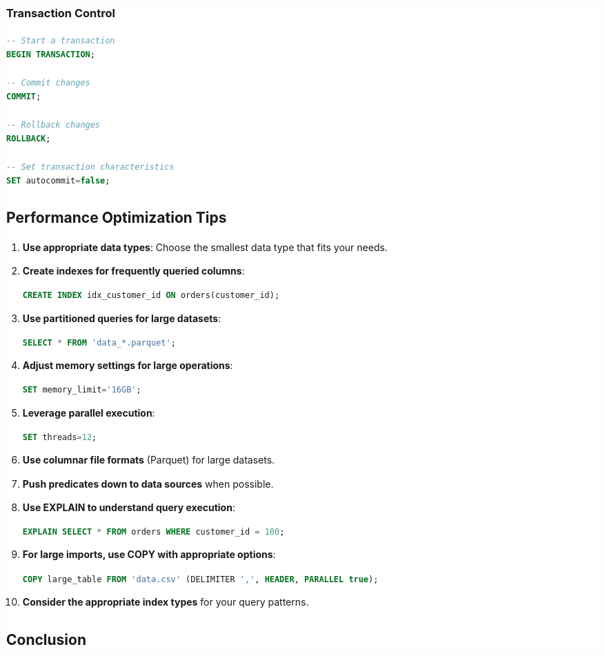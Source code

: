 ### Transaction Control

```sql
-- Start a transaction
BEGIN TRANSACTION;

-- Commit changes
COMMIT;

-- Rollback changes
ROLLBACK;

-- Set transaction characteristics
SET autocommit=false;
```

## Performance Optimization Tips

1. **Use appropriate data types**: Choose the smallest data type that fits your needs.

2. **Create indexes for frequently queried columns**:
   ```sql
   CREATE INDEX idx_customer_id ON orders(customer_id);
   ```

3. **Use partitioned queries for large datasets**:
   ```sql
   SELECT * FROM 'data_*.parquet';
   ```

4. **Adjust memory settings for large operations**:
   ```sql
   SET memory_limit='16GB';
   ```

5. **Leverage parallel execution**:
   ```sql
   SET threads=12;
   ```

6. **Use columnar file formats** (Parquet) for large datasets.

7. **Push predicates down to data sources** when possible.

8. **Use EXPLAIN to understand query execution**:
   ```sql
   EXPLAIN SELECT * FROM orders WHERE customer_id = 100;
   ```

9. **For large imports, use COPY with appropriate options**:
   ```sql
   COPY large_table FROM 'data.csv' (DELIMITER ',', HEADER, PARALLEL true);
   ```

10. **Consider the appropriate index types** for your query patterns.

## Conclusion
